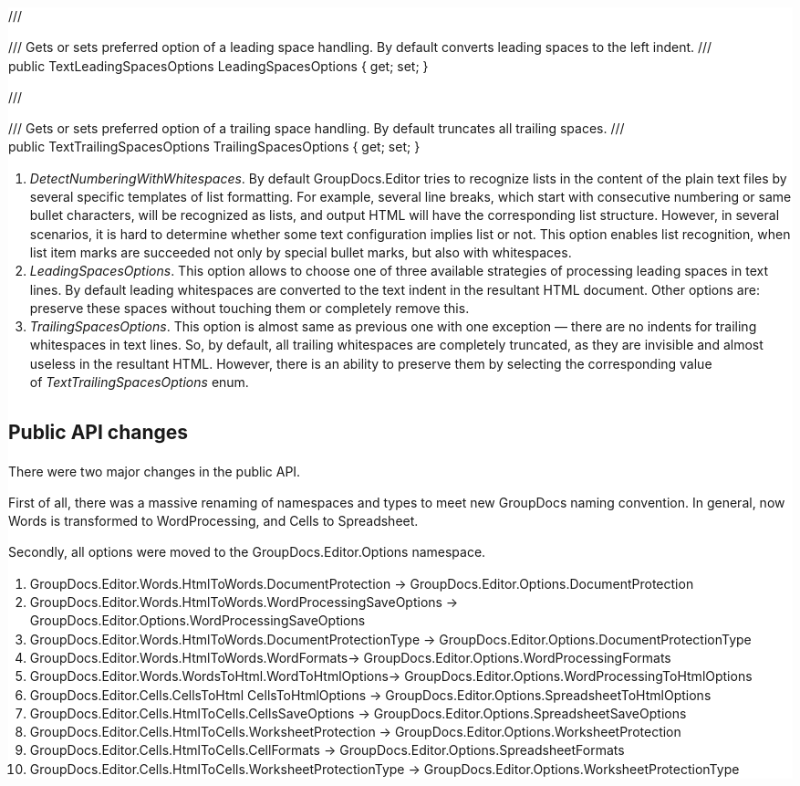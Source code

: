 /// <summary>
/// Gets or sets preferred option of a leading space handling. By default converts leading spaces to the left indent.
/// </summary>
public TextLeadingSpacesOptions LeadingSpacesOptions { get; set; }
 
/// <summary>
/// Gets or sets preferred option of a trailing space handling. By default truncates all trailing spaces.
/// </summary>
public TextTrailingSpacesOptions TrailingSpacesOptions { get; set; }

1.  *DetectNumberingWithWhitespaces*. By default GroupDocs.Editor tries to recognize lists in the content of the plain text files by several specific templates of list formatting. For example, several line breaks, which start with consecutive numbering or same bullet characters, will be recognized as lists, and output HTML will have the corresponding list structure. However, in several scenarios, it is hard to determine whether some text configuration implies list or not. This option enables list recognition, when list item marks are succeeded not only by special bullet marks, but also with whitespaces.
2.  *LeadingSpacesOptions*. This option allows to choose one of three available strategies of processing leading spaces in text lines. By default leading whitespaces are converted to the text indent in the resultant HTML document. Other options are: preserve these spaces without touching them or completely remove this.
3.  *TrailingSpacesOptions*. This option is almost same as previous one with one exception — there are no indents for trailing whitespaces in text lines. So, by default, all trailing whitespaces are completely truncated, as they are invisible and almost useless in the resultant HTML. However, there is an ability to preserve them by selecting the corresponding value of *TextTrailingSpacesOptions* enum.

## Public API changes

There were two major changes in the public API.

First of all, there was a massive renaming of namespaces and types to meet new GroupDocs naming convention. In general, now Words is transformed to WordProcessing, and Cells to Spreadsheet.

Secondly, all options were moved to the GroupDocs.Editor.Options namespace.

1.  GroupDocs.Editor.Words.HtmlToWords.DocumentProtection -> GroupDocs.Editor.Options.DocumentProtection
2.  GroupDocs.Editor.Words.HtmlToWords.WordProcessingSaveOptions -> GroupDocs.Editor.Options.WordProcessingSaveOptions
3.  GroupDocs.Editor.Words.HtmlToWords.DocumentProtectionType -> GroupDocs.Editor.Options.DocumentProtectionType
4.  GroupDocs.Editor.Words.HtmlToWords.WordFormats-> GroupDocs.Editor.Options.WordProcessingFormats
5.  GroupDocs.Editor.Words.WordsToHtml.WordToHtmlOptions-> GroupDocs.Editor.Options.WordProcessingToHtmlOptions
6.  GroupDocs.Editor.Cells.CellsToHtml CellsToHtmlOptions -> GroupDocs.Editor.Options.SpreadsheetToHtmlOptions
7.  GroupDocs.Editor.Cells.HtmlToCells.CellsSaveOptions \-> GroupDocs.Editor.Options.SpreadsheetSaveOptions
8.  GroupDocs.Editor.Cells.HtmlToCells.WorksheetProtection -> GroupDocs.Editor.Options.WorksheetProtection
9.  GroupDocs.Editor.Cells.HtmlToCells.CellFormats -> GroupDocs.Editor.Options.SpreadsheetFormats
10.  GroupDocs.Editor.Cells.HtmlToCells.WorksheetProtectionType -> GroupDocs.Editor.Options.WorksheetProtectionType

